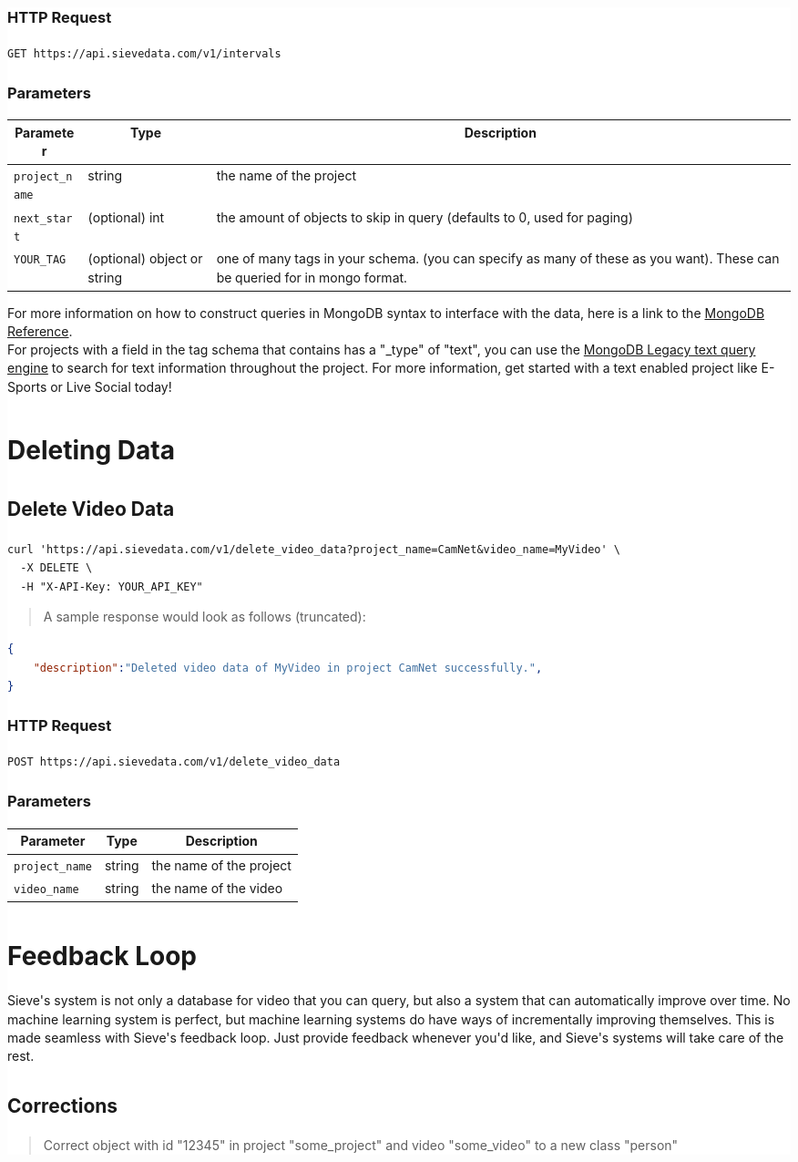 ### HTTP Request

`GET https://api.sievedata.com/v1/intervals`

### Parameters

Parameter | Type | Description
--------- | ------- | -----------
```project_name``` | string | the name of the project
```next_start``` | (optional) int | the amount of objects to skip in query (defaults to 0, used for paging)
```YOUR_TAG``` | (optional) object or string | one of many tags in your schema. (you can specify as many of these as you want). These can be queried for in mongo format.


<aside class="notice">
For more information on how to construct queries in MongoDB syntax to interface with the data, here is a link to the <a href="https://www.mongodb.com/docs/manual/reference/">MongoDB Reference</a>.
</aside>

<aside class="notice">
For projects with a field in the tag schema that contains has a "_type" of "text", you can use the <a href="https://www.mongodb.com/docs/manual/core/text-search-operators/">MongoDB Legacy text query engine</a> to search for text information throughout the project. For more information, get started with a text enabled project like E-Sports or Live Social today!
</aside>

# Deleting Data

## Delete Video Data

```shell
curl 'https://api.sievedata.com/v1/delete_video_data?project_name=CamNet&video_name=MyVideo' \
  -X DELETE \
  -H "X-API-Key: YOUR_API_KEY"
```

> A sample response would look as follows (truncated):

```json
{
    "description":"Deleted video data of MyVideo in project CamNet successfully.",
}
```

### HTTP Request

`POST https://api.sievedata.com/v1/delete_video_data`

### Parameters

Parameter | Type | Description
--------- | ------- | -----------
```project_name``` | string | the name of the project
```video_name``` | string | the name of the video

# Feedback Loop

Sieve's system is not only a database for video that you can query, but also a system that can automatically improve over time. No machine learning
system is perfect, but machine learning systems do have ways of incrementally improving themselves. This is made seamless with Sieve's feedback loop.
Just provide feedback whenever you'd like, and Sieve's systems will take care of the rest.

## Corrections

> Correct object with id "12345" in project "some_project" and video "some_video" to a new class "person"

```